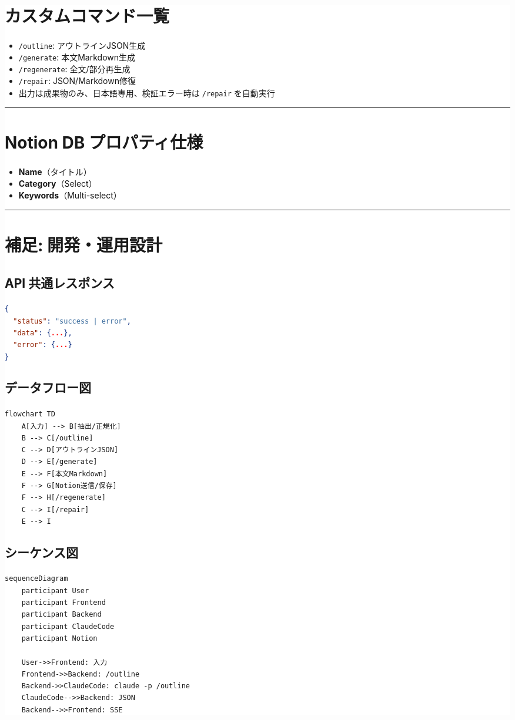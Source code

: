 
# カスタムコマンド一覧

- `/outline`: アウトラインJSON生成
- `/generate`: 本文Markdown生成
- `/regenerate`: 全文/部分再生成
- `/repair`: JSON/Markdown修復
- 出力は成果物のみ、日本語専用、検証エラー時は `/repair` を自動実行

---

# Notion DB プロパティ仕様

- **Name**（タイトル）
- **Category**（Select）
- **Keywords**（Multi-select）

---

# 補足: 開発・運用設計

## API 共通レスポンス

```json
{
  "status": "success | error",
  "data": {...},
  "error": {...}
}
```

## データフロー図

```mermaid
flowchart TD
    A[入力] --> B[抽出/正規化]
    B --> C[/outline]
    C --> D[アウトラインJSON]
    D --> E[/generate]
    E --> F[本文Markdown]
    F --> G[Notion送信/保存]
    F --> H[/regenerate]
    C --> I[/repair]
    E --> I
```

## シーケンス図

```mermaid
sequenceDiagram
    participant User
    participant Frontend
    participant Backend
    participant ClaudeCode
    participant Notion

    User->>Frontend: 入力
    Frontend->>Backend: /outline
    Backend->>ClaudeCode: claude -p /outline
    ClaudeCode-->>Backend: JSON
    Backend-->>Frontend: SSE

```